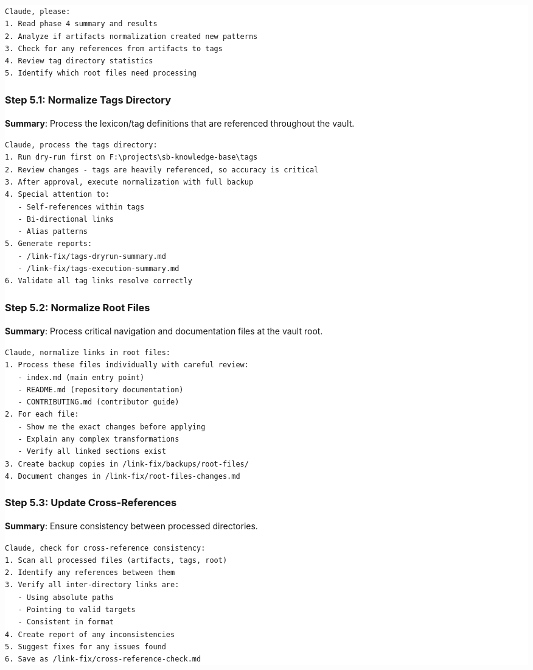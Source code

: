 ```
Claude, please:
1. Read phase 4 summary and results
2. Analyze if artifacts normalization created new patterns
3. Check for any references from artifacts to tags
4. Review tag directory statistics
5. Identify which root files need processing
```

### Step 5.1: Normalize Tags Directory
**Summary**: Process the lexicon/tag definitions that are referenced throughout the vault.

```
Claude, process the tags directory:
1. Run dry-run first on F:\projects\sb-knowledge-base\tags
2. Review changes - tags are heavily referenced, so accuracy is critical
3. After approval, execute normalization with full backup
4. Special attention to:
   - Self-references within tags
   - Bi-directional links
   - Alias patterns
5. Generate reports:
   - /link-fix/tags-dryrun-summary.md
   - /link-fix/tags-execution-summary.md
6. Validate all tag links resolve correctly
```

### Step 5.2: Normalize Root Files
**Summary**: Process critical navigation and documentation files at the vault root.

```
Claude, normalize links in root files:
1. Process these files individually with careful review:
   - index.md (main entry point)
   - README.md (repository documentation)
   - CONTRIBUTING.md (contributor guide)
2. For each file:
   - Show me the exact changes before applying
   - Explain any complex transformations
   - Verify all linked sections exist
3. Create backup copies in /link-fix/backups/root-files/
4. Document changes in /link-fix/root-files-changes.md
```

### Step 5.3: Update Cross-References
**Summary**: Ensure consistency between processed directories.

```
Claude, check for cross-reference consistency:
1. Scan all processed files (artifacts, tags, root)
2. Identify any references between them
3. Verify all inter-directory links are:
   - Using absolute paths
   - Pointing to valid targets
   - Consistent in format
4. Create report of any inconsistencies
5. Suggest fixes for any issues found
6. Save as /link-fix/cross-reference-check.md
```
